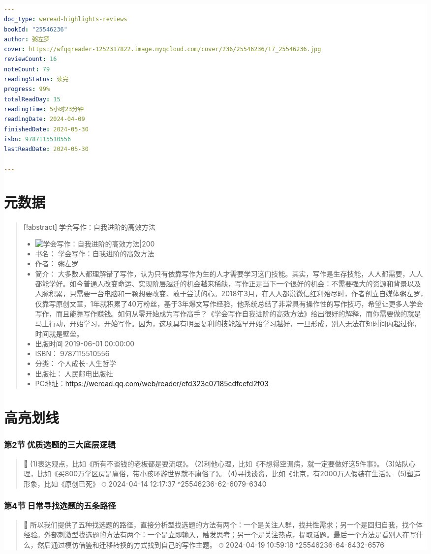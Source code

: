 ```yaml
---
doc_type: weread-highlights-reviews
bookId: "25546236"
author: 粥左罗
cover: https://wfqqreader-1252317822.image.myqcloud.com/cover/236/25546236/t7_25546236.jpg
reviewCount: 16
noteCount: 79
readingStatus: 读完
progress: 99%
totalReadDay: 15
readingTime: 5小时23分钟
readingDate: 2024-04-09
finishedDate: 2024-05-30
isbn: 9787115510556
lastReadDate: 2024-05-30

---
```

# 元数据
> [!abstract] 学会写作：自我进阶的高效方法
> - ![ 学会写作：自我进阶的高效方法|200](https://wfqqreader-1252317822.image.myqcloud.com/cover/236/25546236/t7_25546236.jpg)
> - 书名： 学会写作：自我进阶的高效方法
> - 作者： 粥左罗
> - 简介： 大多数人都理解错了写作，认为只有依靠写作为生的人才需要学习这门技能。其实，写作是生存技能，人人都需要，人人都能学好。如今普通人改变命运、实现阶层越迁的机会越来稀缺，写作正是当下一个很好的机会：不需要强大的资源和背景以及人脉积累，只需要一台电脑和一颗想要改变、敢于尝试的心。2018年3月，在人人都说微信红利殆尽时，作者创立自媒体粥左罗，仅靠写原创文章，1年就积累了40万粉丝，基于3年爆文写作经验，他系统总结了非常具有操作性的写作技巧，希望让更多人学会写作，而且能靠写作赚钱。如何从零开始成为写作高手？《学会写作自我进阶的高效方法》给出很好的解释，而你需要做的就是马上行动，开始学习，开始写作。因为，这项具有明显复利的技能越早开始学习越好，一旦形成，别人无法在短时间内超过你，时间就是壁垒。
> - 出版时间 2019-06-01 00:00:00
> - ISBN： 9787115510556
> - 分类： 个人成长-人生哲学
> - 出版社： 人民邮电出版社
> - PC地址：https://weread.qq.com/web/reader/efd323c07185cdfcefd2f03

# 高亮划线

### 第2节 优质选题的三大底层逻辑

> 📌 (1)表达观点，比如《所有不谈钱的老板都是耍流氓》。
(2)利他心理，比如《不想得空调病，就一定要做好这5件事》。
(3)站队心理，比如《买800万学区房是庸俗，带小孩环游世界就不庸俗了》。
(4)寻找谈资，比如《北京，有2000万人假装在生活》。
(5)塑造形象，比如《原创已死》 
> ⏱ 2024-04-14 12:17:37 ^25546236-62-6079-6340

### 第4节 日常寻找选题的五条路径

> 📌 所以我们提供了五种找选题的路径，直接分析型找选题的方法有两个：一个是关注人群，找共性需求；另一个是回归自我，找个体经验。外部刺激型找选题的方法有两个：一个是立即输入，触发思考；另一个是关注热点，提取话题。最后一个方法是看别人在写什么，然后通过模仿借鉴和迁移转换的方式找到自己的写作主题。 
> ⏱ 2024-04-19 10:59:18 ^25546236-64-6432-6576

